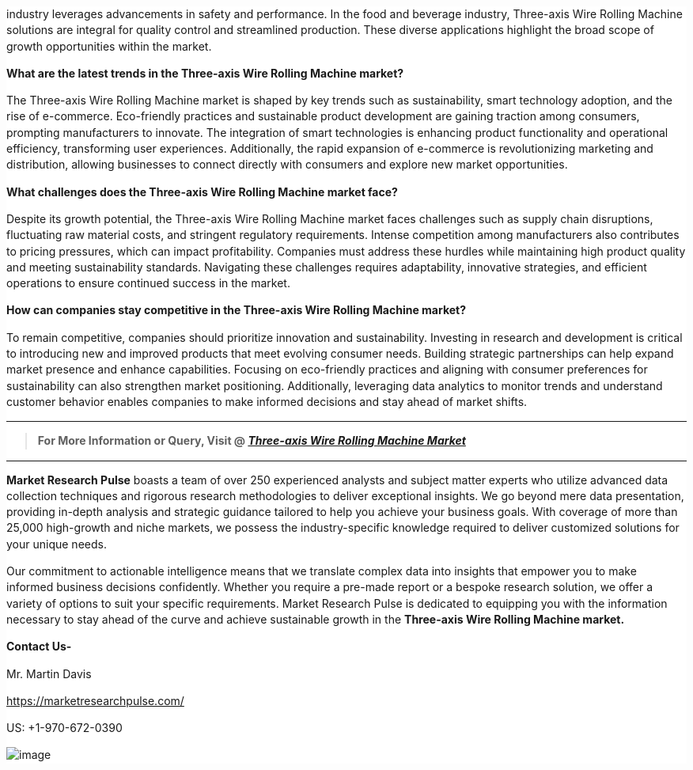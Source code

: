 industry leverages advancements in safety and performance. In the food and beverage industry, Three-axis Wire Rolling Machine solutions are integral for quality control and streamlined production. These diverse applications highlight the broad scope of growth opportunities within the market.</p><p><strong>What are the latest trends in the Three-axis Wire Rolling Machine market?</strong></p><p>The Three-axis Wire Rolling Machine market is shaped by key trends such as sustainability, smart technology adoption, and the rise of e-commerce. Eco-friendly practices and sustainable product development are gaining traction among consumers, prompting manufacturers to innovate. The integration of smart technologies is enhancing product functionality and operational efficiency, transforming user experiences. Additionally, the rapid expansion of e-commerce is revolutionizing marketing and distribution, allowing businesses to connect directly with consumers and explore new market opportunities.</p><p><strong>What challenges does the Three-axis Wire Rolling Machine market face?</strong></p><p>Despite its growth potential, the Three-axis Wire Rolling Machine market faces challenges such as supply chain disruptions, fluctuating raw material costs, and stringent regulatory requirements. Intense competition among manufacturers also contributes to pricing pressures, which can impact profitability. Companies must address these hurdles while maintaining high product quality and meeting sustainability standards. Navigating these challenges requires adaptability, innovative strategies, and efficient operations to ensure continued success in the market.</p><p><strong>How can companies stay competitive in the Three-axis Wire Rolling Machine market?</strong></p><p>To remain competitive, companies should prioritize innovation and sustainability. Investing in research and development is critical to introducing new and improved products that meet evolving consumer needs. Building strategic partnerships can help expand market presence and enhance capabilities. Focusing on eco-friendly practices and aligning with consumer preferences for sustainability can also strengthen market positioning. Additionally, leveraging data analytics to monitor trends and understand customer behavior enables companies to make informed decisions and stay ahead of market shifts.</p><hr /><blockquote><p><strong>For More Information or Query, Visit @&nbsp;<em><a href="https://marketresearchpulse.com/report/8323/three-axis-wire-rolling-machine-market?utm_source=Linkedin&utm_medium=0114">Three-axis Wire Rolling Machine Market</a></em></strong></p></blockquote><hr /><p><strong>Market Research Pulse</strong> boasts a team of over 250 experienced analysts and subject matter experts who utilize advanced data collection techniques and rigorous research methodologies to deliver exceptional insights. We go beyond mere data presentation, providing in-depth analysis and strategic guidance tailored to help you achieve your business goals. With coverage of more than 25,000 high-growth and niche markets, we possess the industry-specific knowledge required to deliver customized solutions for your unique needs.</p><p>Our commitment to actionable intelligence means that we translate complex data into insights that empower you to make informed business decisions confidently. Whether you require a pre-made report or a bespoke research solution, we offer a variety of options to suit your specific requirements. Market Research Pulse is dedicated to equipping you with the information necessary to stay ahead of the curve and achieve sustainable growth in the <strong>Three-axis Wire Rolling Machine market.</strong></p><p><strong>Contact Us-</strong></p><p>Mr. Martin Davis</p><p>https://marketresearchpulse.com/</p><p>US: +1-970-672-0390</p>
![image](https://github.com/user-attachments/assets/958efd0f-989d-4784-81ba-7bf45eaef508)
